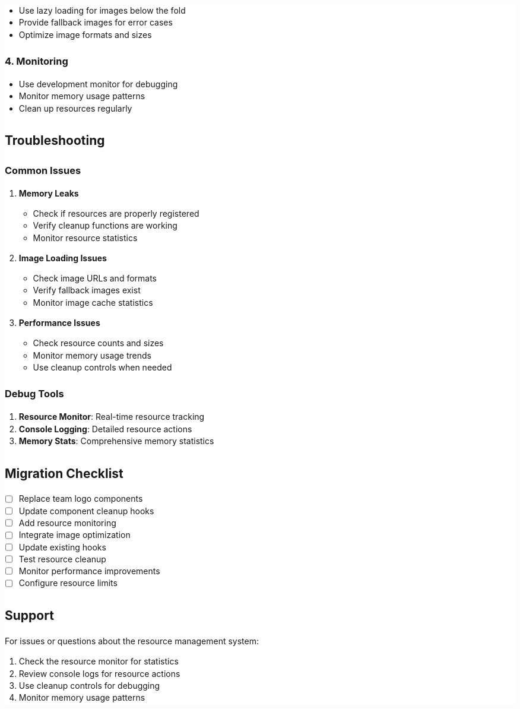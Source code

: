 - Use lazy loading for images below the fold
- Provide fallback images for error cases
- Optimize image formats and sizes

### 4. Monitoring

- Use development monitor for debugging
- Monitor memory usage patterns
- Clean up resources regularly

## Troubleshooting

### Common Issues

1. **Memory Leaks**

   - Check if resources are properly registered
   - Verify cleanup functions are working
   - Monitor resource statistics

2. **Image Loading Issues**

   - Check image URLs and formats
   - Verify fallback images exist
   - Monitor image cache statistics

3. **Performance Issues**
   - Check resource counts and sizes
   - Monitor memory usage trends
   - Use cleanup controls when needed

### Debug Tools

1. **Resource Monitor**: Real-time resource tracking
2. **Console Logging**: Detailed resource actions
3. **Memory Stats**: Comprehensive memory statistics

## Migration Checklist

- [ ] Replace team logo components
- [ ] Update component cleanup hooks
- [ ] Add resource monitoring
- [ ] Integrate image optimization
- [ ] Update existing hooks
- [ ] Test resource cleanup
- [ ] Monitor performance improvements
- [ ] Configure resource limits

## Support

For issues or questions about the resource management system:

1. Check the resource monitor for statistics
2. Review console logs for resource actions
3. Use cleanup controls for debugging
4. Monitor memory usage patterns
